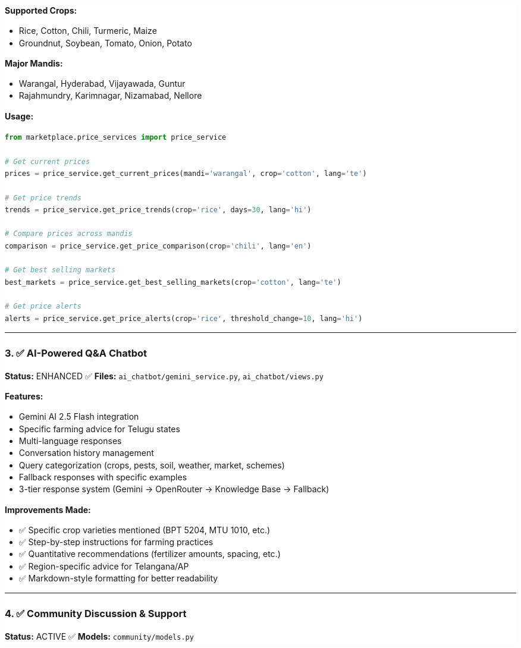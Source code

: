 **Supported Crops:**
- Rice, Cotton, Chili, Turmeric, Maize
- Groundnut, Soybean, Tomato, Onion, Potato

**Major Mandis:**
- Warangal, Hyderabad, Vijayawada, Guntur
- Rajahmundry, Karimnagar, Nizamabad, Nellore

**Usage:**
```python
from marketplace.price_services import price_service

# Get current prices
prices = price_service.get_current_prices(mandi='warangal', crop='cotton', lang='te')

# Get price trends
trends = price_service.get_price_trends(crop='rice', days=30, lang='hi')

# Compare prices across mandis
comparison = price_service.get_price_comparison(crop='chili', lang='en')

# Get best selling markets
best_markets = price_service.get_best_selling_markets(crop='cotton', lang='te')

# Get price alerts
alerts = price_service.get_price_alerts(crop='rice', threshold_change=10, lang='hi')
```

---

### 3. ✅ **AI-Powered Q&A Chatbot**
**Status:** ENHANCED ✅
**Files:** `ai_chatbot/gemini_service.py`, `ai_chatbot/views.py`

**Features:**
- Gemini AI 2.5 Flash integration
- Specific farming advice for Telugu states
- Multi-language responses
- Conversation history management
- Query categorization (crops, pests, soil, weather, market, schemes)
- Fallback responses with specific examples
- 3-tier response system (Gemini → OpenRouter → Knowledge Base → Fallback)

**Improvements Made:**
- ✅ Specific crop varieties mentioned (BPT 5204, MTU 1010, etc.)
- ✅ Step-by-step instructions for farming practices
- ✅ Quantitative recommendations (fertilizer amounts, spacing, etc.)
- ✅ Region-specific advice for Telangana/AP
- ✅ Markdown-style formatting for better readability

---

### 4. ✅ **Community Discussion & Support**
**Status:** ACTIVE ✅
**Models:** `community/models.py`
